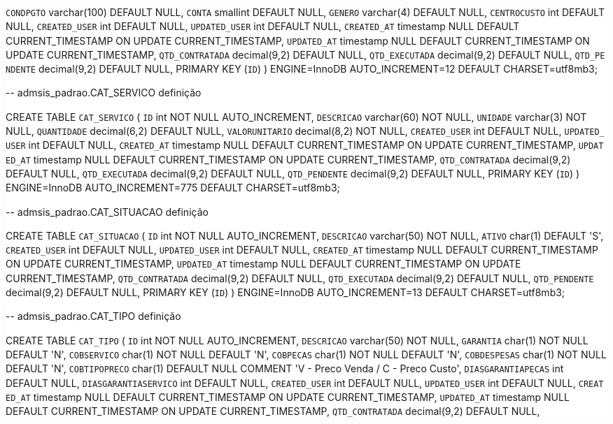   `CONDPGTO` varchar(100) DEFAULT NULL,
  `CONTA` smallint DEFAULT NULL,
  `GENERO` varchar(4) DEFAULT NULL,
  `CENTROCUSTO` int DEFAULT NULL,
  `CREATED_USER` int DEFAULT NULL,
  `UPDATED_USER` int DEFAULT NULL,
  `CREATED_AT` timestamp NULL DEFAULT CURRENT_TIMESTAMP ON UPDATE CURRENT_TIMESTAMP,
  `UPDATED_AT` timestamp NULL DEFAULT CURRENT_TIMESTAMP ON UPDATE CURRENT_TIMESTAMP,
  `QTD_CONTRATADA` decimal(9,2) DEFAULT NULL,
  `QTD_EXECUTADA` decimal(9,2) DEFAULT NULL,
  `QTD_PENDENTE` decimal(9,2) DEFAULT NULL,
  PRIMARY KEY (`ID`)
) ENGINE=InnoDB AUTO_INCREMENT=12 DEFAULT CHARSET=utf8mb3;


-- admsis_padrao.CAT_SERVICO definição

CREATE TABLE `CAT_SERVICO` (
  `ID` int NOT NULL AUTO_INCREMENT,
  `DESCRICAO` varchar(60) NOT NULL,
  `UNIDADE` varchar(3) NOT NULL,
  `QUANTIDADE` decimal(6,2) DEFAULT NULL,
  `VALORUNITARIO` decimal(8,2) NOT NULL,
  `CREATED_USER` int DEFAULT NULL,
  `UPDATED_USER` int DEFAULT NULL,
  `CREATED_AT` timestamp NULL DEFAULT CURRENT_TIMESTAMP ON UPDATE CURRENT_TIMESTAMP,
  `UPDATED_AT` timestamp NULL DEFAULT CURRENT_TIMESTAMP ON UPDATE CURRENT_TIMESTAMP,
  `QTD_CONTRATADA` decimal(9,2) DEFAULT NULL,
  `QTD_EXECUTADA` decimal(9,2) DEFAULT NULL,
  `QTD_PENDENTE` decimal(9,2) DEFAULT NULL,
  PRIMARY KEY (`ID`)
) ENGINE=InnoDB AUTO_INCREMENT=775 DEFAULT CHARSET=utf8mb3;


-- admsis_padrao.CAT_SITUACAO definição

CREATE TABLE `CAT_SITUACAO` (
  `ID` int NOT NULL AUTO_INCREMENT,
  `DESCRICAO` varchar(50) NOT NULL,
  `ATIVO` char(1) DEFAULT 'S',
  `CREATED_USER` int DEFAULT NULL,
  `UPDATED_USER` int DEFAULT NULL,
  `CREATED_AT` timestamp NULL DEFAULT CURRENT_TIMESTAMP ON UPDATE CURRENT_TIMESTAMP,
  `UPDATED_AT` timestamp NULL DEFAULT CURRENT_TIMESTAMP ON UPDATE CURRENT_TIMESTAMP,
  `QTD_CONTRATADA` decimal(9,2) DEFAULT NULL,
  `QTD_EXECUTADA` decimal(9,2) DEFAULT NULL,
  `QTD_PENDENTE` decimal(9,2) DEFAULT NULL,
  PRIMARY KEY (`ID`)
) ENGINE=InnoDB AUTO_INCREMENT=13 DEFAULT CHARSET=utf8mb3;


-- admsis_padrao.CAT_TIPO definição

CREATE TABLE `CAT_TIPO` (
  `ID` int NOT NULL AUTO_INCREMENT,
  `DESCRICAO` varchar(50) NOT NULL,
  `GARANTIA` char(1) NOT NULL DEFAULT 'N',
  `COBSERVICO` char(1) NOT NULL DEFAULT 'N',
  `COBPECAS` char(1) NOT NULL DEFAULT 'N',
  `COBDESPESAS` char(1) NOT NULL DEFAULT 'N',
  `COBTIPOPRECO` char(1) DEFAULT NULL COMMENT 'V - Preco Venda / C - Preco Custo',
  `DIASGARANTIAPECAS` int DEFAULT NULL,
  `DIASGARANTIASERVICO` int DEFAULT NULL,
  `CREATED_USER` int DEFAULT NULL,
  `UPDATED_USER` int DEFAULT NULL,
  `CREATED_AT` timestamp NULL DEFAULT CURRENT_TIMESTAMP ON UPDATE CURRENT_TIMESTAMP,
  `UPDATED_AT` timestamp NULL DEFAULT CURRENT_TIMESTAMP ON UPDATE CURRENT_TIMESTAMP,
  `QTD_CONTRATADA` decimal(9,2) DEFAULT NULL,